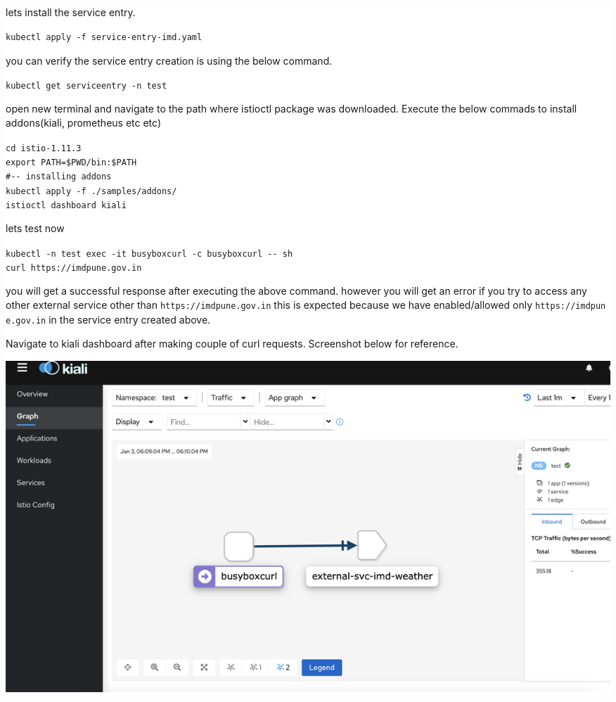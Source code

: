 lets install the service entry.

```
kubectl apply -f service-entry-imd.yaml
```

you can verify the service entry creation is using the below command.

```
kubectl get serviceentry -n test
```

open new terminal and navigate to the path where istioctl package was downloaded. Execute the below commads to install addons(kiali, prometheus etc etc)

```
cd istio-1.11.3
export PATH=$PWD/bin:$PATH
#-- installing addons
kubectl apply -f ./samples/addons/
istioctl dashboard kiali
```

lets test now

```
kubectl -n test exec -it busyboxcurl -c busyboxcurl -- sh
curl https://imdpune.gov.in
```

you will get a successful response after executing the above command. however you will get an error if you try to access any other external service other than `https://imdpune.gov.in` this is expected because we have enabled/allowed only `https://imdpune.gov.in` in the service entry created above.

Navigate to kiali dashboard after making couple of curl requests. Screenshot below for reference.

![alt text](/assets/images/kiali-external-service-entry-imd.png)
